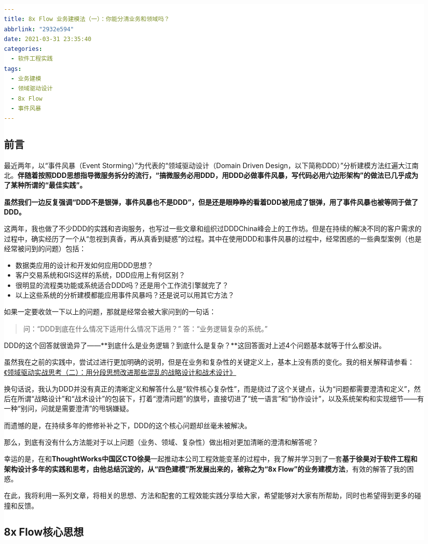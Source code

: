 ```yaml
---
title: 8x Flow 业务建模法（一）：你能分清业务和领域吗？
abbrlink: "2932e594"
date: 2021-03-31 23:35:40
categories:
  - 软件工程实践
tags:
  - 业务建模
  - 领域驱动设计
  - 8x Flow
  - 事件风暴
---
```


## 前言

最近两年，以“事件风暴（Event Storming）”为代表的“领域驱动设计（Domain Driven Design，以下简称DDD）”分析建模方法红遍大江南北。**伴随着按照DDD思想指导微服务拆分的流行，“搞微服务必用DDD，用DDD必做事件风暴，写代码必用六边形架构”的做法已几乎成为了某种所谓的“最佳实践”。**

**虽然我们一边反复强调“DDD不是银弹，事件风暴也不是DDD”，但是还是眼睁睁的看着DDD被用成了银弹，用了事件风暴也被等同于做了DDD。**

这两年，我也做了不少DDD的实践和咨询服务，也写过一些文章和组织过DDDChina峰会上的工作坊。但是在持续的解决不同的客户需求的过程中，确实经历了一个从“忽视到真香，再从真香到疑惑”的过程。其中在使用DDD和事件风暴的过程中，经常困惑的一些典型案例（也是经常被问到的问题）包括：

- 数据类应用的设计和开发如何应用DDD思想？
- 客户交易系统和GIS这样的系统，DDD应用上有何区别？
- 很明显的流程类功能或系统适合DDD吗？还是用个工作流引擎就完了？
- 以上这些系统的分析建模都能应用事件风暴吗？还是说可以用其它方法？

如果一定要收敛一下以上的问题，那就是经常会被大家问到的一句话：

>问：“DDD到底在什么情况下适用什么情况下适用？”
>答：“业务逻辑复杂的系统。”

DDD的这个回答就很诡异了——**到底什么是业务逻辑？到底什么是复杂？**这回答面对上述4个问题基本就等于什么都没讲。

虽然我在之前的实践中，尝试过进行更加明确的说明，但是在业务和复杂性的关键定义上，基本上没有质的变化。我的相关解释请参看：[《领域驱动实战思考（二）：用分段思想改进那些混乱的战略设计和战术设计》](/posts/58fe0824/#%E6%9B%B4%E5%90%88%E7%90%86%E7%9A%84%E2%80%9CDDD%E5%88%86%E6%AE%B5%E5%BC%8F%E8%AE%BE%E8%AE%A1%E2%80%9D)

换句话说，我认为DDD并没有真正的清晰定义和解答什么是“软件核心复杂性”，而是绕过了这个关键点，认为“问题都需要澄清和定义”，然后在所谓“战略设计”和“战术设计”的包装下，打着“澄清问题”的旗号，直接切进了“统一语言”和“协作设计”，以及系统架构和实现细节——有一种“别问，问就是需要澄清”的甩锅嫌疑。

而遗憾的是，在持续多年的修修补补之下，DDD的这个核心问题却丝毫未被解决。

那么，到底有没有什么方法能对于以上问题（业务、领域、复杂性）做出相对更加清晰的澄清和解答呢？

幸运的是，在和**ThoughtWorks中国区CTO徐昊**一起推动本公司工程效能变革的过程中，我了解并学习到了一套**基于徐昊对于软件工程和架构设计多年的实践和思考，由他总结沉淀的，从“四色建模”所发展出来的，被称之为“8x Flow”的业务建模方法**，有效的解答了我的困惑。

在此，我将利用一系列文章，将相关的思想、方法和配套的工程效能实践分享给大家，希望能够对大家有所帮助，同时也希望得到更多的碰撞和反馈。



## 8x Flow核心思想
